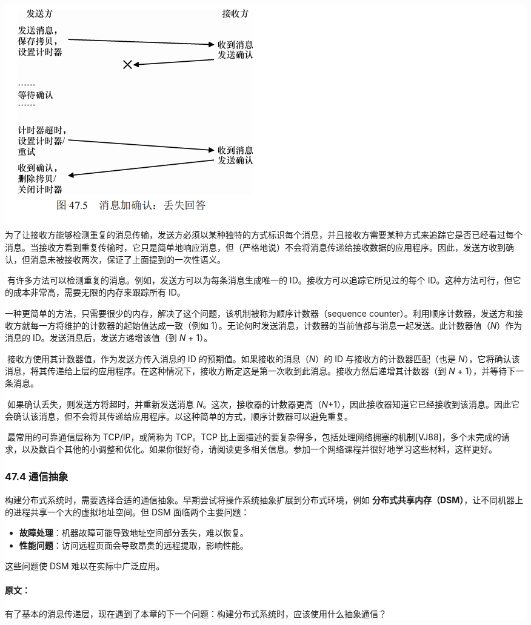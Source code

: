 ![image-20240903201342103](image/image-20240903201342103.png)

​		为了让接收方能够检测重复的消息传输，发送方必须以某种独特的方式标识每个消息，并且接收方需要某种方式来追踪它是否已经看过每个消息。当接收方看到重复传输时，它只是简单地响应消息，但（严格地说）不会将消息传递给接收数据的应用程序。因此，发送方收到确认，但消息未被接收两次，保证了上面提到的一次性语义。

​		有许多方法可以检测重复的消息。例如，发送方可以为每条消息生成唯一的 ID。接收方可以追踪它所见过的每个 ID。这种方法可行，但它的成本非常高，需要无限的内存来跟踪所有 ID。

​		一种更简单的方法，只需要很少的内存，解决了这个问题，该机制被称为顺序计数器（sequence counter）。利用顺序计数器，发送方和接收方就每一方将维护的计数器的起始值达成一致（例如 1）。无论何时发送消息，计数器的当前值都与消息一起发送。此计数器值（*N*）作为消息的 ID。发送消息后，发送方递增该值（到 *N* + 1）。

​		接收方使用其计数器值，作为发送方传入消息的 ID 的预期值。如果接收的消息（*N*）的 ID 与接收方的计数器匹配（也是 *N*），它将确认该消息，将其传递给上层的应用程序。在这种情况下，接收方断定这是第一次收到此消息。接收方然后递增其计数器（到 *N* + 1），并等待下一条消息。

​		如果确认丢失，则发送方将超时，并重新发送消息 *N*。这次，接收器的计数器更高（*N*+1），因此接收器知道它已经接收到该消息。因此它会确认该消息，但不会将其传递给应用程序。以这种简单的方式，顺序计数器可以避免重复。

​		最常用的可靠通信层称为 TCP/IP，或简称为 TCP。TCP 比上面描述的要复杂得多，包括处理网络拥塞的机制[VJ88]，多个未完成的请求，以及数百个其他的小调整和优化。如果你很好奇，请阅读更多相关信息。参加一个网络课程并很好地学习这些材料，这样更好。



### 47.4 通信抽象

构建分布式系统时，需要选择合适的通信抽象。早期尝试将操作系统抽象扩展到分布式环境，例如 **分布式共享内存（DSM）**，让不同机器上的进程共享一个大的虚拟地址空间。但 DSM 面临两个主要问题：

- **故障处理**：机器故障可能导致地址空间部分丢失，难以恢复。
- **性能问题**：访问远程页面会导致昂贵的远程提取，影响性能。

这些问题使 DSM 难以在实际中广泛应用。

#### 原文：		

​		有了基本的消息传递层，现在遇到了本章的下一个问题：构建分布式系统时，应该使用什么抽象通信？
